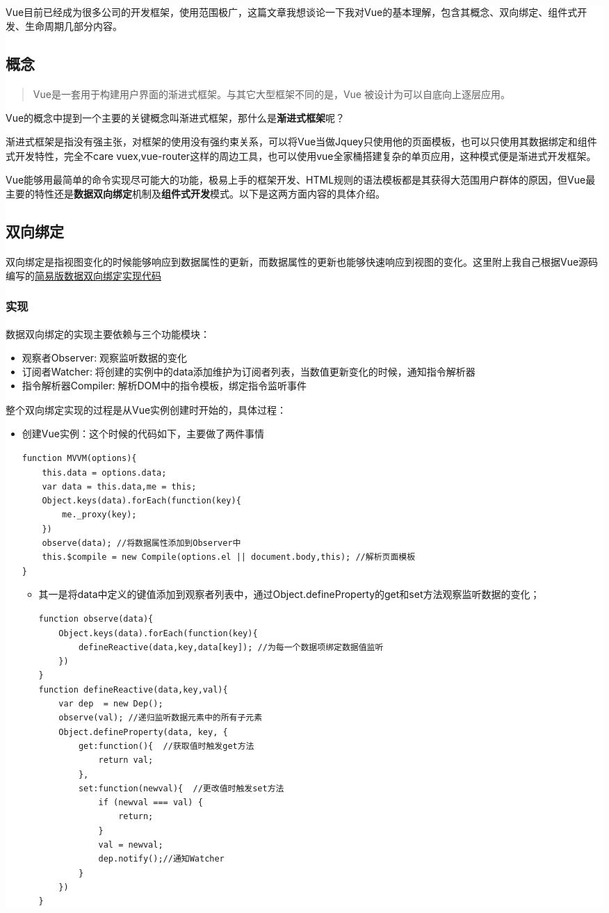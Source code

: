 

Vue目前已经成为很多公司的开发框架，使用范围极广，这篇文章我想谈论一下我对Vue的基本理解，包含其概念、双向绑定、组件式开发、生命周期几部分内容。

## 概念

> Vue是一套用于构建用户界面的渐进式框架。与其它大型框架不同的是，Vue 被设计为可以自底向上逐层应用。

Vue的概念中提到一个主要的关键概念叫渐进式框架，那什么是**渐进式框架**呢？

渐进式框架是指没有强主张，对框架的使用没有强约束关系，可以将Vue当做Jquey只使用他的页面模板，也可以只使用其数据绑定和组件式开发特性，完全不care vuex,vue-router这样的周边工具，也可以使用vue全家桶搭建复杂的单页应用，这种模式便是渐进式开发框架。

Vue能够用最简单的命令实现尽可能大的功能，极易上手的框架开发、HTML规则的语法模板都是其获得大范围用户群体的原因，但Vue最主要的特性还是**数据双向绑定**机制及**组件式开发**模式。以下是这两方面内容的具体介绍。

## 双向绑定

双向绑定是指视图变化的时候能够响应到数据属性的更新，而数据属性的更新也能够快速响应到视图的变化。这里附上我自己根据Vue源码编写的[简易版数据双向绑定实现代码](https://github.com/zhangmingemma/framework-source-exercise/tree/master/bilateral-bind)

### 实现

数据双向绑定的实现主要依赖与三个功能模块：

* 观察者Observer: 观察监听数据的变化
* 订阅者Watcher: 将创建的实例中的data添加维护为订阅者列表，当数值更新变化的时候，通知指令解析器
* 指令解析器Compiler: 解析DOM中的指令模板，绑定指令监听事件

整个双向绑定实现的过程是从Vue实例创建时开始的，具体过程：

* 创建Vue实例：这个时候的代码如下，主要做了两件事情
    ```
    function MVVM(options){
        this.data = options.data;
        var data = this.data,me = this;
        Object.keys(data).forEach(function(key){
            me._proxy(key);
        })
        observe(data); //将数据属性添加到Observer中
        this.$compile = new Compile(options.el || document.body,this); //解析页面模板
    }
    ```
    * 其一是将data中定义的键值添加到观察者列表中，通过Object.defineProperty的get和set方法观察监听数据的变化；

      ```
      function observe(data){
          Object.keys(data).forEach(function(key){
              defineReactive(data,key,data[key]); //为每一个数据项绑定数据值监听
          })
      }
      function defineReactive(data,key,val){
          var dep  = new Dep();
          observe(val); //递归监听数据元素中的所有子元素
          Object.defineProperty(data, key, {
              get:function(){  //获取值时触发get方法
                  return val;
              },
              set:function(newval){  //更改值时触发set方法
                  if (newval === val) {
                      return;
                  }
                  val = newval;
                  dep.notify();//通知Watcher
              }
          })
      }